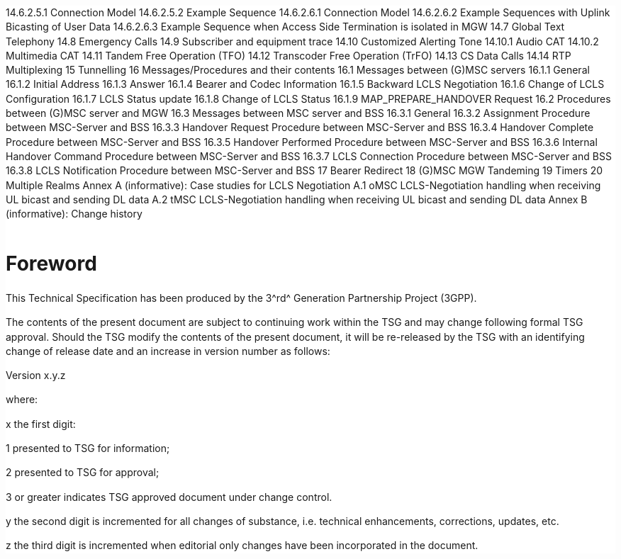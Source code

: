 14.6.2.5.1 Connection Model 14.6.2.5.2 Example Sequence 14.6.2.6.1
Connection Model 14.6.2.6.2 Example Sequences with Uplink Bicasting of
User Data 14.6.2.6.3 Example Sequence when Access Side Termination is
isolated in MGW 14.7 Global Text Telephony 14.8 Emergency Calls 14.9
Subscriber and equipment trace 14.10 Customized Alerting Tone 14.10.1
Audio CAT 14.10.2 Multimedia CAT 14.11 Tandem Free Operation (TFO) 14.12
Transcoder Free Operation (TrFO) 14.13 CS Data Calls 14.14 RTP
Multiplexing 15 Tunnelling 16 Messages/Procedures and their contents
16.1 Messages between (G)MSC servers 16.1.1 General 16.1.2 Initial
Address 16.1.3 Answer 16.1.4 Bearer and Codec Information 16.1.5
Backward LCLS Negotiation 16.1.6 Change of LCLS Configuration 16.1.7
LCLS Status update 16.1.8 Change of LCLS Status 16.1.9
MAP\_PREPARE\_HANDOVER Request 16.2 Procedures between (G)MSC server and
MGW 16.3 Messages between MSC server and BSS 16.3.1 General 16.3.2
Assignment Procedure between MSC-Server and BSS 16.3.3 Handover Request
Procedure between MSC-Server and BSS 16.3.4 Handover Complete Procedure
between MSC-Server and BSS 16.3.5 Handover Performed Procedure between
MSC-Server and BSS 16.3.6 Internal Handover Command Procedure between
MSC-Server and BSS 16.3.7 LCLS Connection Procedure between MSC-Server
and BSS 16.3.8 LCLS Notification Procedure between MSC-Server and BSS 17
Bearer Redirect 18 (G)MSC MGW Tandeming 19 Timers 20 Multiple Realms
Annex A (informative): Case studies for LCLS Negotiation A.1 oMSC
LCLS-Negotiation handling when receiving UL bicast and sending DL data
A.2 tMSC LCLS-Negotiation handling when receiving UL bicast and sending
DL data Annex B (informative): Change history

Foreword
========

This Technical Specification has been produced by the 3^rd^ Generation
Partnership Project (3GPP).

The contents of the present document are subject to continuing work
within the TSG and may change following formal TSG approval. Should the
TSG modify the contents of the present document, it will be re-released
by the TSG with an identifying change of release date and an increase in
version number as follows:

Version x.y.z

where:

x the first digit:

1 presented to TSG for information;

2 presented to TSG for approval;

3 or greater indicates TSG approved document under change control.

y the second digit is incremented for all changes of substance, i.e.
technical enhancements, corrections, updates, etc.

z the third digit is incremented when editorial only changes have been
incorporated in the document.
